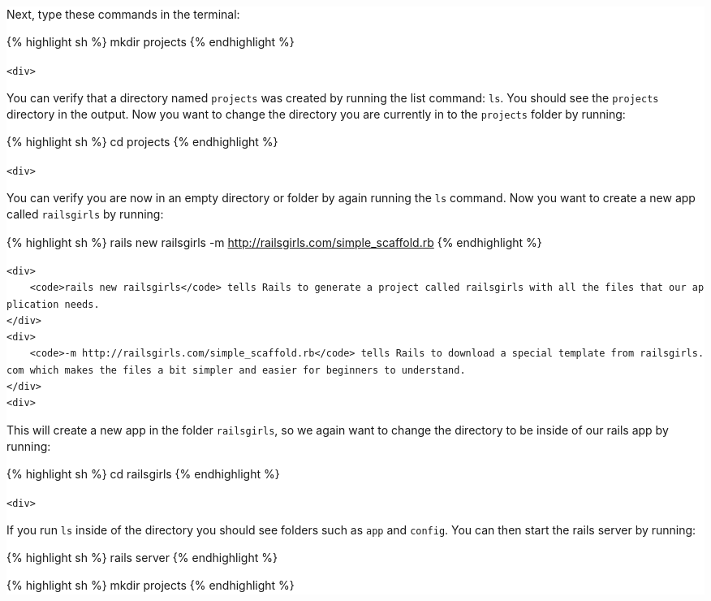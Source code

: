 Next, type these commands in the terminal:

<div class="os-specific">
  <div class="nix">
{% highlight sh %}
mkdir projects
{% endhighlight %}

    <div>
You can verify that a directory named <code>projects</code> was created by running the list command: <code>ls</code>. You should see the <code>projects</code> directory in the output. Now you want to change the directory you are currently in to the <code>projects</code> folder by running:
    </div>

{% highlight sh %}
cd projects
{% endhighlight %}

    <div>
You can verify you are now in an empty directory or folder by again running the <code>ls</code> command. Now you want to create a new app called <code>railsgirls</code> by running:
    </div>

{% highlight sh %}
rails new railsgirls -m http://railsgirls.com/simple_scaffold.rb
{% endhighlight %}

    <div>
        <code>rails new railsgirls</code> tells Rails to generate a project called railsgirls with all the files that our application needs.
    </div>
    <div>
        <code>-m http://railsgirls.com/simple_scaffold.rb</code> tells Rails to download a special template from railsgirls.com which makes the files a bit simpler and easier for beginners to understand.
    </div>
    <div>
This will create a new app in the folder <code>railsgirls</code>, so we again want to change the directory to be inside of our rails app by running:
    </div>

{% highlight sh %}
cd railsgirls
{% endhighlight %}

    <div>
If you run <code>ls</code> inside of the directory you should see folders such as <code>app</code> and <code>config</code>. You can then start the rails server by running:
    </div>

{% highlight sh %}
rails server
{% endhighlight %}
  </div>

  <div class="win">
{% highlight sh %}
mkdir projects
{% endhighlight %}
